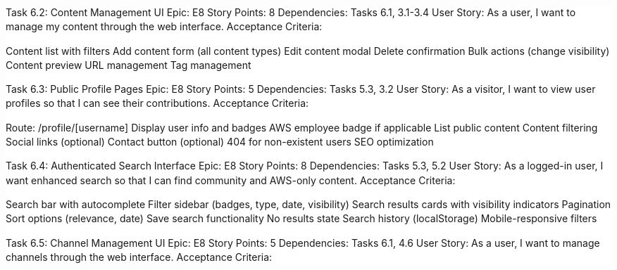 Task 6.2: Content Management UI
Epic: E8
Story Points: 8
Dependencies: Tasks 6.1, 3.1-3.4
User Story: As a user, I want to manage my content through the web interface.
Acceptance Criteria:

 Content list with filters
 Add content form (all content types)
 Edit content modal
 Delete confirmation
 Bulk actions (change visibility)
 Content preview
 URL management
 Tag management

Task 6.3: Public Profile Pages
Epic: E8
Story Points: 5
Dependencies: Tasks 5.3, 3.2
User Story: As a visitor, I want to view user profiles so that I can see their contributions.
Acceptance Criteria:

 Route: /profile/[username]
 Display user info and badges
 AWS employee badge if applicable
 List public content
 Content filtering
 Social links (optional)
 Contact button (optional)
 404 for non-existent users
 SEO optimization

Task 6.4: Authenticated Search Interface
Epic: E8
Story Points: 8
Dependencies: Tasks 5.3, 5.2
User Story: As a logged-in user, I want enhanced search so that I can find community and AWS-only content.
Acceptance Criteria:

 Search bar with autocomplete
 Filter sidebar (badges, type, date, visibility)
 Search results cards with visibility indicators
 Pagination
 Sort options (relevance, date)
 Save search functionality
 No results state
 Search history (localStorage)
 Mobile-responsive filters

Task 6.5: Channel Management UI
Epic: E8
Story Points: 5
Dependencies: Tasks 6.1, 4.6
User Story: As a user, I want to manage channels through the web interface.
Acceptance Criteria:
